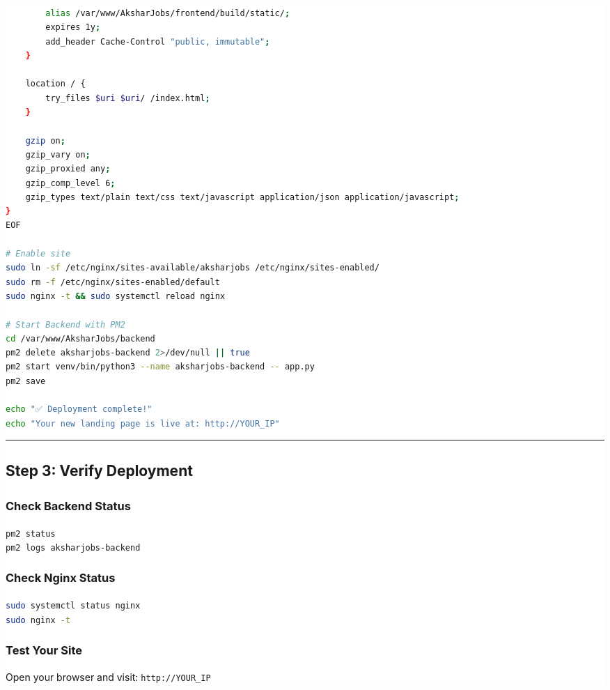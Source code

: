 ```bash
        alias /var/www/AksharJobs/frontend/build/static/;
        expires 1y;
        add_header Cache-Control "public, immutable";
    }
    
    location / {
        try_files $uri $uri/ /index.html;
    }
    
    gzip on;
    gzip_vary on;
    gzip_proxied any;
    gzip_comp_level 6;
    gzip_types text/plain text/css text/javascript application/json application/javascript;
}
EOF

# Enable site
sudo ln -sf /etc/nginx/sites-available/aksharjobs /etc/nginx/sites-enabled/
sudo rm -f /etc/nginx/sites-enabled/default
sudo nginx -t && sudo systemctl reload nginx

# Start Backend with PM2
cd /var/www/AksharJobs/backend
pm2 delete aksharjobs-backend 2>/dev/null || true
pm2 start venv/bin/python3 --name aksharjobs-backend -- app.py
pm2 save

echo "✅ Deployment complete!"
echo "Your new landing page is live at: http://YOUR_IP"
```

---

## Step 3: Verify Deployment

### Check Backend Status
```bash
pm2 status
pm2 logs aksharjobs-backend
```

### Check Nginx Status
```bash
sudo systemctl status nginx
sudo nginx -t
```

### Test Your Site
Open your browser and visit: `http://YOUR_IP`
